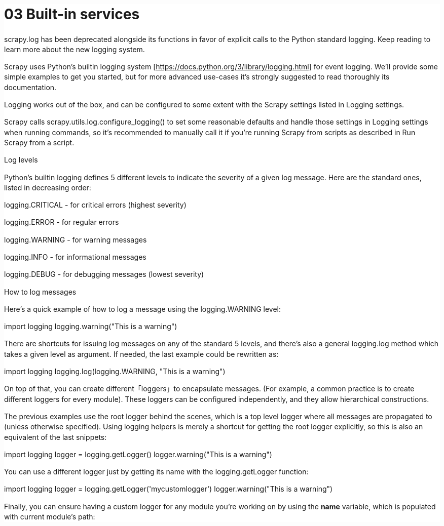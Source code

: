 # 03 Built-in services

scrapy.log has been deprecated alongside its functions in favor of explicit calls to the Python standard logging. Keep reading to learn more about the new logging system.

Scrapy uses Python’s builtin logging system [https://docs.python.org/3/library/logging.html] for event logging. We’ll provide some simple examples to get you started, but for more advanced use-cases it’s strongly suggested to read thoroughly its documentation.

Logging works out of the box, and can be configured to some extent with the Scrapy settings listed in Logging settings.

Scrapy calls scrapy.utils.log.configure_logging() to set some reasonable defaults and handle those settings in Logging settings when running commands, so it’s recommended to manually call it if you’re running Scrapy from scripts as described in Run Scrapy from a script.

Log levels

Python’s builtin logging defines 5 different levels to indicate the severity of a given log message. Here are the standard ones, listed in decreasing order:

logging.CRITICAL - for critical errors (highest severity)

logging.ERROR - for regular errors

logging.WARNING - for warning messages

logging.INFO - for informational messages

logging.DEBUG - for debugging messages (lowest severity)

How to log messages

Here’s a quick example of how to log a message using the logging.WARNING level:

import logging logging.warning("This is a warning")

There are shortcuts for issuing log messages on any of the standard 5 levels, and there’s also a general logging.log method which takes a given level as argument. If needed, the last example could be rewritten as:

import logging logging.log(logging.WARNING, "This is a warning")

On top of that, you can create different「loggers」to encapsulate messages. (For example, a common practice is to create different loggers for every module). These loggers can be configured independently, and they allow hierarchical constructions.

The previous examples use the root logger behind the scenes, which is a top level logger where all messages are propagated to (unless otherwise specified). Using logging helpers is merely a shortcut for getting the root logger explicitly, so this is also an equivalent of the last snippets:

import logging logger = logging.getLogger() logger.warning("This is a warning")

You can use a different logger just by getting its name with the logging.getLogger function:

import logging logger = logging.getLogger('mycustomlogger') logger.warning("This is a warning")

Finally, you can ensure having a custom logger for any module you’re working on by using the __name__ variable, which is populated with current module’s path:
